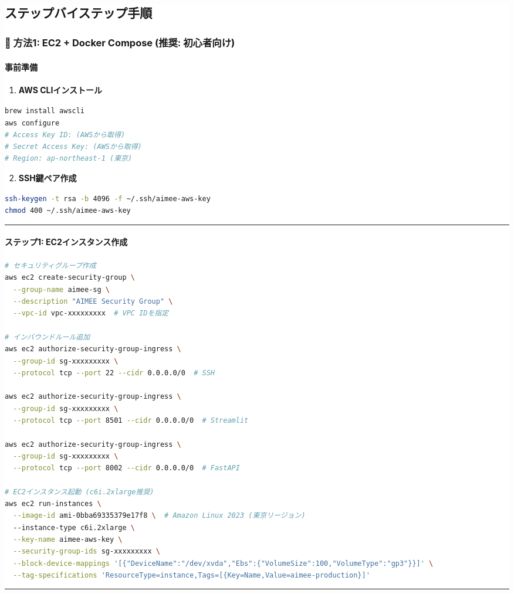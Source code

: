 
## ステップバイステップ手順

### 🚀 方法1: EC2 + Docker Compose (推奨: 初心者向け)

#### 事前準備

1. **AWS CLIインストール**
```bash
brew install awscli
aws configure
# Access Key ID: (AWSから取得)
# Secret Access Key: (AWSから取得)
# Region: ap-northeast-1 (東京)
```

2. **SSH鍵ペア作成**
```bash
ssh-keygen -t rsa -b 4096 -f ~/.ssh/aimee-aws-key
chmod 400 ~/.ssh/aimee-aws-key
```

---

#### ステップ1: EC2インスタンス作成

```bash
# セキュリティグループ作成
aws ec2 create-security-group \
  --group-name aimee-sg \
  --description "AIMEE Security Group" \
  --vpc-id vpc-xxxxxxxxx  # VPC IDを指定

# インバウンドルール追加
aws ec2 authorize-security-group-ingress \
  --group-id sg-xxxxxxxxx \
  --protocol tcp --port 22 --cidr 0.0.0.0/0  # SSH

aws ec2 authorize-security-group-ingress \
  --group-id sg-xxxxxxxxx \
  --protocol tcp --port 8501 --cidr 0.0.0.0/0  # Streamlit

aws ec2 authorize-security-group-ingress \
  --group-id sg-xxxxxxxxx \
  --protocol tcp --port 8002 --cidr 0.0.0.0/0  # FastAPI

# EC2インスタンス起動 (c6i.2xlarge推奨)
aws ec2 run-instances \
  --image-id ami-0bba69335379e17f8 \  # Amazon Linux 2023 (東京リージョン)
  --instance-type c6i.2xlarge \
  --key-name aimee-aws-key \
  --security-group-ids sg-xxxxxxxxx \
  --block-device-mappings '[{"DeviceName":"/dev/xvda","Ebs":{"VolumeSize":100,"VolumeType":"gp3"}}]' \
  --tag-specifications 'ResourceType=instance,Tags=[{Key=Name,Value=aimee-production}]'
```

---